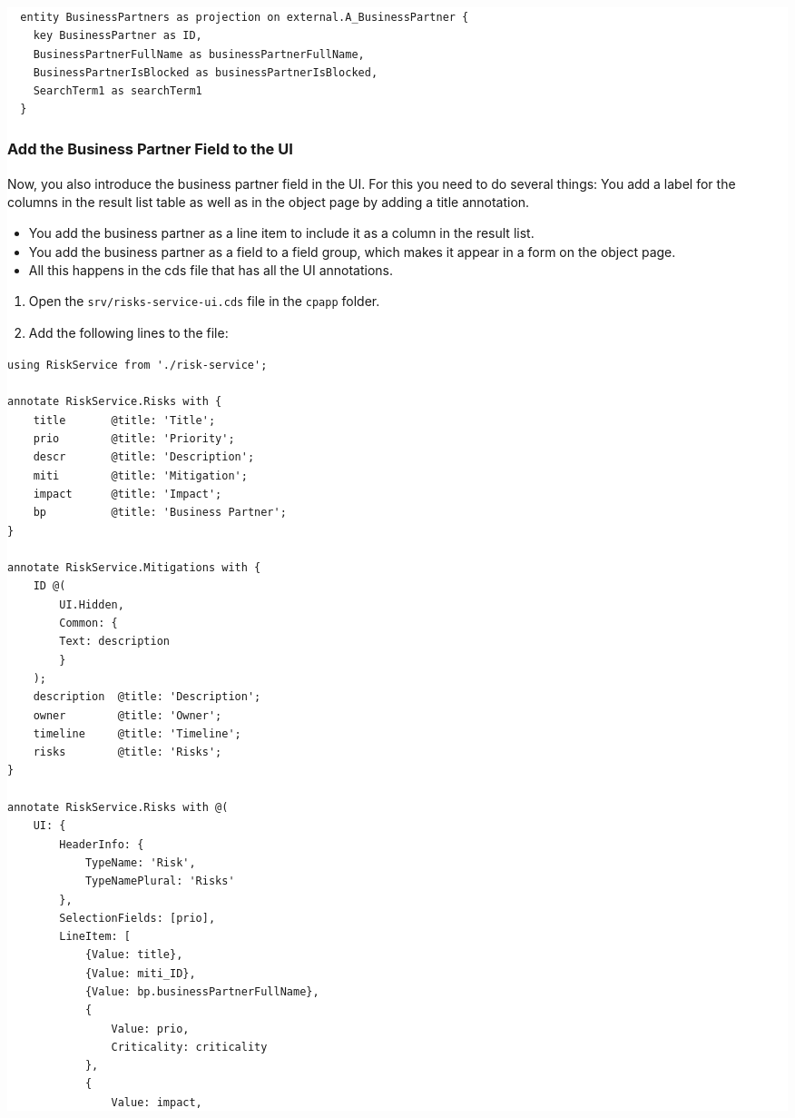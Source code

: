 ```text hl_lines="10-10"
  entity BusinessPartners as projection on external.A_BusinessPartner {
    key BusinessPartner as ID,
    BusinessPartnerFullName as businessPartnerFullName,
    BusinessPartnerIsBlocked as businessPartnerIsBlocked,
    SearchTerm1 as searchTerm1
  }
```

### Add the Business Partner Field to the UI
Now, you also introduce the business partner field in the UI. For this you need to do several things:
You add a label for the columns in the result list table as well as in the object page by adding a title annotation.

- You add the business partner as a line item to include it as a column in the result list.
- You add the business partner as a field to a field group, which makes it appear in a form on the object page.
- All this happens in the cds file that has all the UI annotations.

1. Open the `srv/risks-service-ui.cds` file in the `cpapp` folder.

2. Add the following lines to the file:

```hl_lines="9-9 35-35 61-64 68-76 100-135"
using RiskService from './risk-service';

annotate RiskService.Risks with {
	title       @title: 'Title';
	prio        @title: 'Priority';
	descr       @title: 'Description';
	miti        @title: 'Mitigation';
	impact      @title: 'Impact';
    bp          @title: 'Business Partner';
}

annotate RiskService.Mitigations with {
	ID @(
		UI.Hidden,
		Common: {
		Text: description
		}
	);
	description  @title: 'Description';
	owner        @title: 'Owner';
	timeline     @title: 'Timeline';
	risks        @title: 'Risks';
}

annotate RiskService.Risks with @(
	UI: {
		HeaderInfo: {
			TypeName: 'Risk',
			TypeNamePlural: 'Risks'
		},
		SelectionFields: [prio],
		LineItem: [
			{Value: title},
			{Value: miti_ID},
			{Value: bp.businessPartnerFullName},
			{
				Value: prio,
				Criticality: criticality
			},
			{
				Value: impact,
```